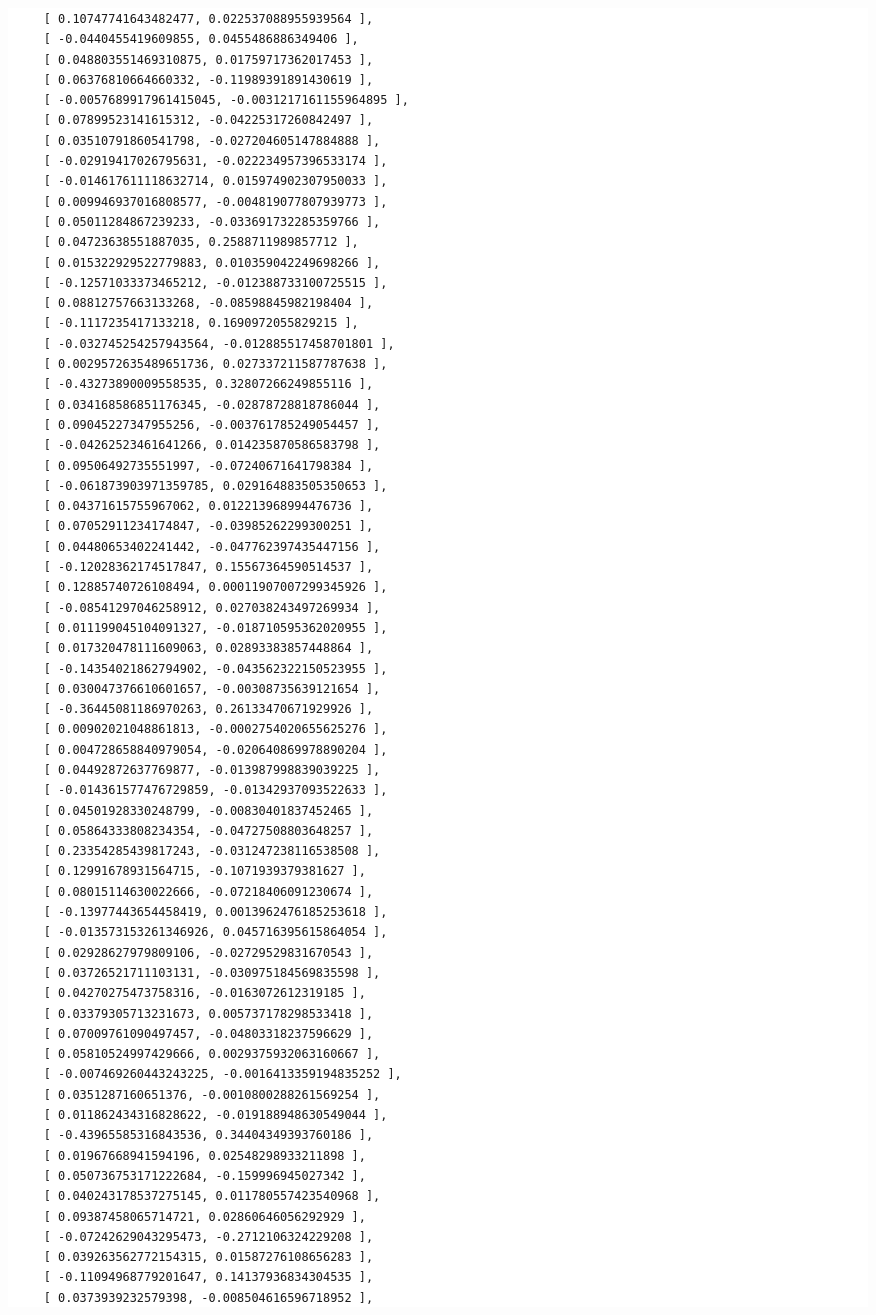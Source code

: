          [ 0.10747741643482477, 0.022537088955939564 ],
         [ -0.0440455419609855, 0.0455486886349406 ],
         [ 0.048803551469310875, 0.01759717362017453 ],
         [ 0.06376810664660332, -0.11989391891430619 ],
         [ -0.0057689917961415045, -0.0031217161155964895 ],
         [ 0.07899523141615312, -0.04225317260842497 ],
         [ 0.03510791860541798, -0.027204605147884888 ],
         [ -0.02919417026795631, -0.022234957396533174 ],
         [ -0.014617611118632714, 0.015974902307950033 ],
         [ 0.009946937016808577, -0.004819077807939773 ],
         [ 0.05011284867239233, -0.033691732285359766 ],
         [ 0.04723638551887035, 0.2588711989857712 ],
         [ 0.015322929522779883, 0.010359042249698266 ],
         [ -0.12571033373465212, -0.012388733100725515 ],
         [ 0.08812757663133268, -0.08598845982198404 ],
         [ -0.1117235417133218, 0.1690972055829215 ],
         [ -0.032745254257943564, -0.012885517458701801 ],
         [ 0.0029572635489651736, 0.027337211587787638 ],
         [ -0.43273890009558535, 0.32807266249855116 ],
         [ 0.034168586851176345, -0.02878728818786044 ],
         [ 0.09045227347955256, -0.003761785249054457 ],
         [ -0.04262523461641266, 0.014235870586583798 ],
         [ 0.09506492735551997, -0.07240671641798384 ],
         [ -0.061873903971359785, 0.029164883505350653 ],
         [ 0.04371615755967062, 0.012213968994476736 ],
         [ 0.07052911234174847, -0.03985262299300251 ],
         [ 0.04480653402241442, -0.047762397435447156 ],
         [ -0.12028362174517847, 0.15567364590514537 ],
         [ 0.12885740726108494, 0.00011907007299345926 ],
         [ -0.08541297046258912, 0.027038243497269934 ],
         [ 0.011199045104091327, -0.018710595362020955 ],
         [ 0.017320478111609063, 0.02893383857448864 ],
         [ -0.14354021862794902, -0.043562322150523955 ],
         [ 0.030047376610601657, -0.00308735639121654 ],
         [ -0.36445081186970263, 0.26133470671929926 ],
         [ 0.00902021048861813, -0.0002754020655625276 ],
         [ 0.004728658840979054, -0.020640869978890204 ],
         [ 0.04492872637769877, -0.013987998839039225 ],
         [ -0.014361577476729859, -0.01342937093522633 ],
         [ 0.04501928330248799, -0.00830401837452465 ],
         [ 0.05864333808234354, -0.04727508803648257 ],
         [ 0.23354285439817243, -0.031247238116538508 ],
         [ 0.12991678931564715, -0.1071939379381627 ],
         [ 0.08015114630022666, -0.07218406091230674 ],
         [ -0.13977443654458419, 0.0013962476185253618 ],
         [ -0.013573153261346926, 0.045716395615864054 ],
         [ 0.02928627979809106, -0.02729529831670543 ],
         [ 0.03726521711103131, -0.030975184569835598 ],
         [ 0.04270275473758316, -0.0163072612319185 ],
         [ 0.03379305713231673, 0.005737178298533418 ],
         [ 0.07009761090497457, -0.04803318237596629 ],
         [ 0.05810524997429666, 0.0029375932063160667 ],
         [ -0.007469260443243225, -0.0016413359194835252 ],
         [ 0.0351287160651376, -0.0010800288261569254 ],
         [ 0.011862434316828622, -0.019188948630549044 ],
         [ -0.43965585316843536, 0.34404349393760186 ],
         [ 0.01967668941594196, 0.02548298933211898 ],
         [ 0.050736753171222684, -0.159996945027342 ],
         [ 0.040243178537275145, 0.011780557423540968 ],
         [ 0.09387458065714721, 0.02860646056292929 ],
         [ -0.07242629043295473, -0.2712106324229208 ],
         [ 0.039263562772154315, 0.01587276108656283 ],
         [ -0.11094968779201647, 0.14137936834304535 ],
         [ 0.0373939232579398, -0.008504616596718952 ],